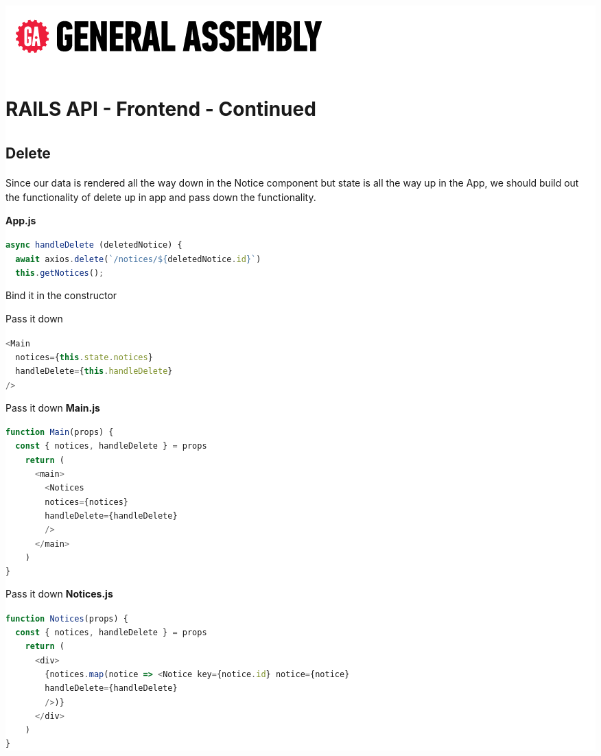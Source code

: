 [![General Assembly Logo](/ga_cog.png)](https://generalassemb.ly)

# RAILS API - Frontend - Continued


## Delete

Since our data is rendered all the way down in the Notice component but state is all the way up in the App, we should build out the functionality of delete up in app and pass down the functionality.

**App.js**

```js
async handleDelete (deletedNotice) {
  await axios.delete(`/notices/${deletedNotice.id}`)
  this.getNotices();
```

Bind it in the constructor

Pass it down
```js
<Main
  notices={this.state.notices}
  handleDelete={this.handleDelete}
/>
```

Pass it down
**Main.js**
```js
function Main(props) {
  const { notices, handleDelete } = props
    return (
      <main>
        <Notices
        notices={notices}
        handleDelete={handleDelete}
        />
      </main>
    )
}
```

Pass it down
**Notices.js**
```js
function Notices(props) {
  const { notices, handleDelete } = props
    return (
      <div>
        {notices.map(notice => <Notice key={notice.id} notice={notice}
        handleDelete={handleDelete}
        />)}
      </div>
    )
}
```
